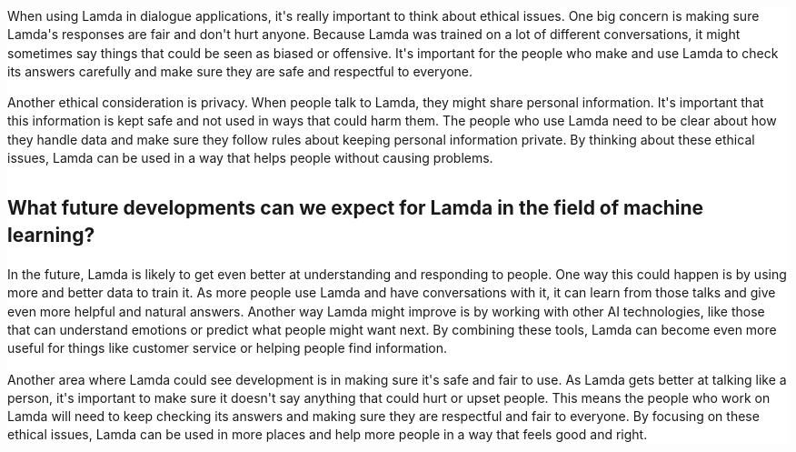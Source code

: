 When using Lamda in dialogue applications, it's really important to think about ethical issues. One big concern is making sure Lamda's responses are fair and don't hurt anyone. Because Lamda was trained on a lot of different conversations, it might sometimes say things that could be seen as biased or offensive. It's important for the people who make and use Lamda to check its answers carefully and make sure they are safe and respectful to everyone.

Another ethical consideration is privacy. When people talk to Lamda, they might share personal information. It's important that this information is kept safe and not used in ways that could harm them. The people who use Lamda need to be clear about how they handle data and make sure they follow rules about keeping personal information private. By thinking about these ethical issues, Lamda can be used in a way that helps people without causing problems.

## What future developments can we expect for Lamda in the field of machine learning?

In the future, Lamda is likely to get even better at understanding and responding to people. One way this could happen is by using more and better data to train it. As more people use Lamda and have conversations with it, it can learn from those talks and give even more helpful and natural answers. Another way Lamda might improve is by working with other AI technologies, like those that can understand emotions or predict what people might want next. By combining these tools, Lamda can become even more useful for things like customer service or helping people find information.

Another area where Lamda could see development is in making sure it's safe and fair to use. As Lamda gets better at talking like a person, it's important to make sure it doesn't say anything that could hurt or upset people. This means the people who work on Lamda will need to keep checking its answers and making sure they are respectful and fair to everyone. By focusing on these ethical issues, Lamda can be used in more places and help more people in a way that feels good and right.